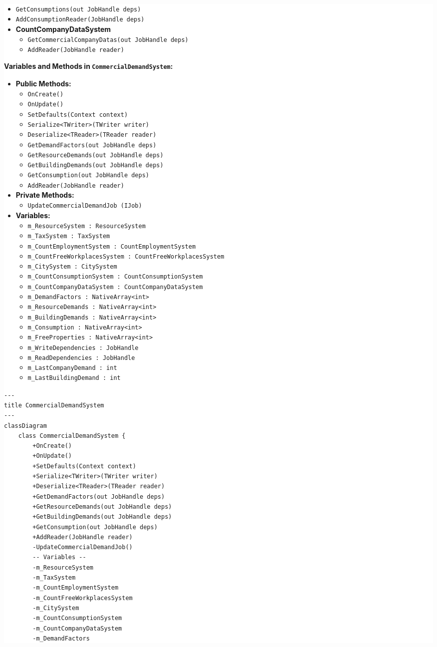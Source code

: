   - `GetConsumptions(out JobHandle deps)`
  - `AddConsumptionReader(JobHandle deps)`
- **CountCompanyDataSystem**
  - `GetCommercialCompanyDatas(out JobHandle deps)`
  - `AddReader(JobHandle reader)`

**Variables and Methods in `CommercialDemandSystem`:**

- **Public Methods:**
  - `OnCreate()`
  - `OnUpdate()`
  - `SetDefaults(Context context)`
  - `Serialize<TWriter>(TWriter writer)`
  - `Deserialize<TReader>(TReader reader)`
  - `GetDemandFactors(out JobHandle deps)`
  - `GetResourceDemands(out JobHandle deps)`
  - `GetBuildingDemands(out JobHandle deps)`
  - `GetConsumption(out JobHandle deps)`
  - `AddReader(JobHandle reader)`
- **Private Methods:**
  - `UpdateCommercialDemandJob (IJob)`
- **Variables:**
  - `m_ResourceSystem : ResourceSystem`
  - `m_TaxSystem : TaxSystem`
  - `m_CountEmploymentSystem : CountEmploymentSystem`
  - `m_CountFreeWorkplacesSystem : CountFreeWorkplacesSystem`
  - `m_CitySystem : CitySystem`
  - `m_CountConsumptionSystem : CountConsumptionSystem`
  - `m_CountCompanyDataSystem : CountCompanyDataSystem`
  - `m_DemandFactors : NativeArray<int>`
  - `m_ResourceDemands : NativeArray<int>`
  - `m_BuildingDemands : NativeArray<int>`
  - `m_Consumption : NativeArray<int>`
  - `m_FreeProperties : NativeArray<int>`
  - `m_WriteDependencies : JobHandle`
  - `m_ReadDependencies : JobHandle`
  - `m_LastCompanyDemand : int`
  - `m_LastBuildingDemand : int`

```mermaid
---
title CommercialDemandSystem
---
classDiagram
    class CommercialDemandSystem {
        +OnCreate()
        +OnUpdate()
        +SetDefaults(Context context)
        +Serialize<TWriter>(TWriter writer)
        +Deserialize<TReader>(TReader reader)
        +GetDemandFactors(out JobHandle deps)
        +GetResourceDemands(out JobHandle deps)
        +GetBuildingDemands(out JobHandle deps)
        +GetConsumption(out JobHandle deps)
        +AddReader(JobHandle reader)
        -UpdateCommercialDemandJob()
        -- Variables --
        -m_ResourceSystem
        -m_TaxSystem
        -m_CountEmploymentSystem
        -m_CountFreeWorkplacesSystem
        -m_CitySystem
        -m_CountConsumptionSystem
        -m_CountCompanyDataSystem
        -m_DemandFactors
```